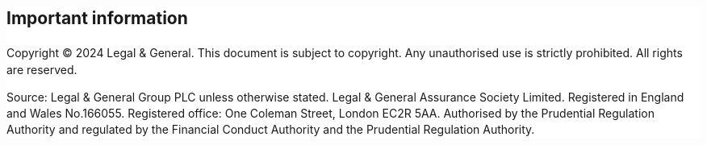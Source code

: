 ## Important information

Copyright © 2024 Legal & General. This document is subject to copyright. Any unauthorised use is strictly prohibited. All rights are reserved.

Source: Legal & General Group PLC unless otherwise stated. Legal & General Assurance Society Limited. Registered in England and Wales No.166055. Registered office: One Coleman Street, London EC2R 5AA. Authorised by the Prudential Regulation Authority and regulated by the Financial Conduct Authority and the Prudential Regulation Authority.